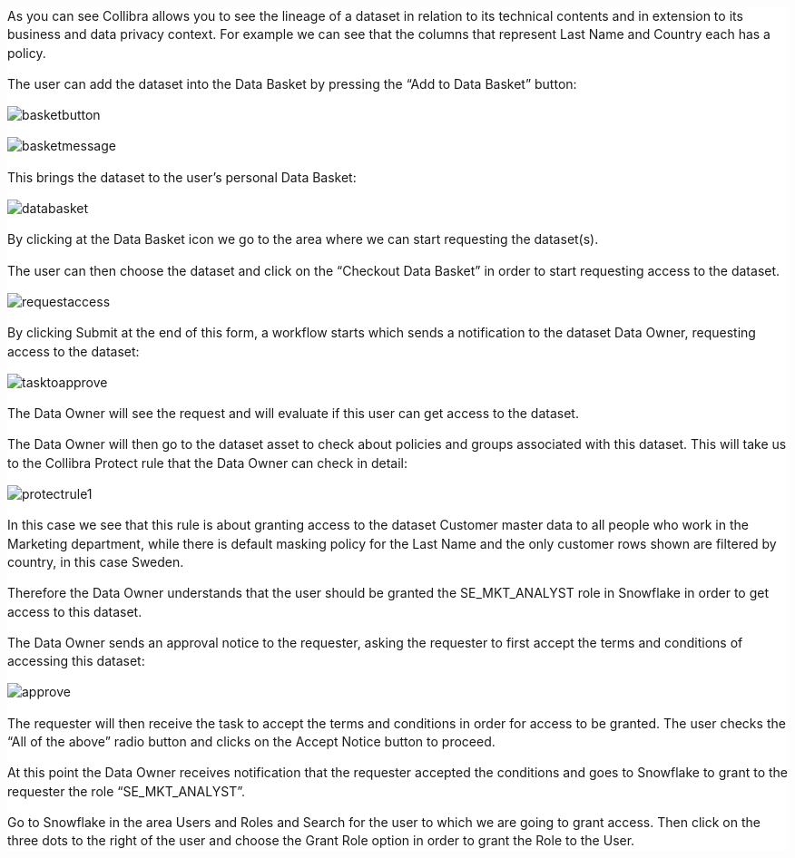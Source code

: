 As you can see Collibra allows you to see the lineage of  a dataset in relation to its technical contents and in extension to its business and data privacy context. For example we can see that the columns that represent Last Name and Country each has a policy. 

The user can add the dataset into the Data Basket by pressing the “Add to Data Basket” button:

![basketbutton](assets/basketbutton.jpg)

![basketmessage](assets/basketmessage.jpg)

This brings the dataset to the user’s personal Data Basket:

![databasket](assets/databasket.jpg)

By clicking at the Data Basket icon we go to the area where we can start requesting the dataset(s). 

The user can then choose the dataset and click on the “Checkout Data Basket” in order to start requesting access to the dataset. 

![requestaccess](assets/requestaccess.jpg)

By clicking Submit at the end of this form, a workflow starts which sends a notification to the dataset Data Owner, requesting access to the dataset: 

![tasktoapprove](assets/tasktoapprove.jpg)

The Data Owner will see the request and will evaluate if this user can get access to the dataset. 

The Data Owner will then go to the dataset asset to check about policies and groups associated with this dataset. This will take us to the Collibra Protect rule that the Data Owner can check in detail:


![protectrule1](assets/protectrule1.jpg)

In this case we see that this rule is about granting access to the dataset Customer master data to all people who work in the Marketing department, while there is default masking policy for the Last Name and the only customer rows shown are filtered by country, in this case Sweden. 

Therefore the Data Owner understands that the user should be granted the SE_MKT_ANALYST role in Snowflake in order to get access to this dataset. 

The Data Owner sends an approval notice to the requester, asking the requester to first accept the terms and conditions of accessing this dataset: 

![approve](assets/approve.jpg)

The requester will then receive the task to accept the terms and conditions in order for access to be granted. The user checks the “All of the above” radio button and clicks on the Accept Notice button to proceed. 

At this point the Data Owner receives notification that the requester accepted the conditions and goes to Snowflake to grant to the requester the role “SE_MKT_ANALYST”. 

Go to Snowflake in the area Users and Roles and Search for the user to which we are going to grant access. Then click on the three dots to the right of the user and choose the Grant Role option in order to grant the Role to the User. 
